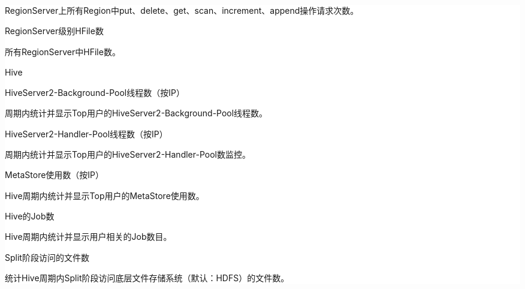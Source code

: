 <td class="cellrowborder" valign="top" headers="mcps1.2.4.1.2 "><p id="zh-cn_topic_0263899540_p9615117365"><a name="zh-cn_topic_0263899540_p9615117365"></a><a name="zh-cn_topic_0263899540_p9615117365"></a>RegionServer上所有Region中put、delete、get、scan、increment、append操作请求次数。</p>
</td>
</tr>
<tr id="zh-cn_topic_0263899540_row76844472356"><td class="cellrowborder" valign="top" headers="mcps1.2.4.1.1 "><p id="zh-cn_topic_0263899540_p6684184713354"><a name="zh-cn_topic_0263899540_p6684184713354"></a><a name="zh-cn_topic_0263899540_p6684184713354"></a>RegionServer级别HFile数</p>
</td>
<td class="cellrowborder" valign="top" headers="mcps1.2.4.1.2 "><p id="zh-cn_topic_0263899540_p368474718352"><a name="zh-cn_topic_0263899540_p368474718352"></a><a name="zh-cn_topic_0263899540_p368474718352"></a>所有RegionServer中HFile数。</p>
</td>
</tr>
<tr id="zh-cn_topic_0263899540_row15107123072712"><td class="cellrowborder" rowspan="9" valign="top" width="17.23%" headers="mcps1.2.4.1.1 "><p id="zh-cn_topic_0263899540_p91071330152710"><a name="zh-cn_topic_0263899540_p91071330152710"></a><a name="zh-cn_topic_0263899540_p91071330152710"></a>Hive</p>
</td>
<td class="cellrowborder" valign="top" width="32.85%" headers="mcps1.2.4.1.2 "><p id="zh-cn_topic_0263899540_p510733052718"><a name="zh-cn_topic_0263899540_p510733052718"></a><a name="zh-cn_topic_0263899540_p510733052718"></a>HiveServer2-Background-Pool线程数（按IP）</p>
</td>
<td class="cellrowborder" valign="top" width="49.919999999999995%" headers="mcps1.2.4.1.3 "><p id="zh-cn_topic_0263899540_p19107153022713"><a name="zh-cn_topic_0263899540_p19107153022713"></a><a name="zh-cn_topic_0263899540_p19107153022713"></a>周期内统计并显示Top用户的HiveServer2-Background-Pool线程数。</p>
</td>
</tr>
<tr id="zh-cn_topic_0263899540_row53101158133917"><td class="cellrowborder" valign="top" headers="mcps1.2.4.1.1 "><p id="zh-cn_topic_0263899540_p931012581390"><a name="zh-cn_topic_0263899540_p931012581390"></a><a name="zh-cn_topic_0263899540_p931012581390"></a>HiveServer2-Handler-Pool线程数（按IP）</p>
</td>
<td class="cellrowborder" valign="top" headers="mcps1.2.4.1.2 "><p id="zh-cn_topic_0263899540_p11310358113912"><a name="zh-cn_topic_0263899540_p11310358113912"></a><a name="zh-cn_topic_0263899540_p11310358113912"></a>周期内统计并显示Top用户的HiveServer2-Handler-Pool数监控。</p>
</td>
</tr>
<tr id="zh-cn_topic_0263899540_row383552104010"><td class="cellrowborder" valign="top" headers="mcps1.2.4.1.1 "><p id="zh-cn_topic_0263899540_p13835121404"><a name="zh-cn_topic_0263899540_p13835121404"></a><a name="zh-cn_topic_0263899540_p13835121404"></a>MetaStore使用数（按IP）</p>
</td>
<td class="cellrowborder" valign="top" headers="mcps1.2.4.1.2 "><p id="zh-cn_topic_0263899540_p7835182134019"><a name="zh-cn_topic_0263899540_p7835182134019"></a><a name="zh-cn_topic_0263899540_p7835182134019"></a>Hive周期内统计并显示Top用户的MetaStore使用数。</p>
</td>
</tr>
<tr id="zh-cn_topic_0263899540_row1758711734012"><td class="cellrowborder" valign="top" headers="mcps1.2.4.1.1 "><p id="zh-cn_topic_0263899540_p1758761710401"><a name="zh-cn_topic_0263899540_p1758761710401"></a><a name="zh-cn_topic_0263899540_p1758761710401"></a>Hive的Job数</p>
</td>
<td class="cellrowborder" valign="top" headers="mcps1.2.4.1.2 "><p id="zh-cn_topic_0263899540_p35871177404"><a name="zh-cn_topic_0263899540_p35871177404"></a><a name="zh-cn_topic_0263899540_p35871177404"></a>Hive周期内统计并显示用户相关的Job数目。</p>
</td>
</tr>
<tr id="zh-cn_topic_0263899540_row168133015247"><td class="cellrowborder" valign="top" headers="mcps1.2.4.1.1 "><p id="zh-cn_topic_0263899540_p1281450102415"><a name="zh-cn_topic_0263899540_p1281450102415"></a><a name="zh-cn_topic_0263899540_p1281450102415"></a>Split阶段访问的文件数</p>
</td>
<td class="cellrowborder" valign="top" headers="mcps1.2.4.1.2 "><p id="zh-cn_topic_0263899540_p1281419072410"><a name="zh-cn_topic_0263899540_p1281419072410"></a><a name="zh-cn_topic_0263899540_p1281419072410"></a>统计Hive周期内Split阶段访问底层文件存储系统（默认：HDFS）的文件数。</p>
</td>
</tr>